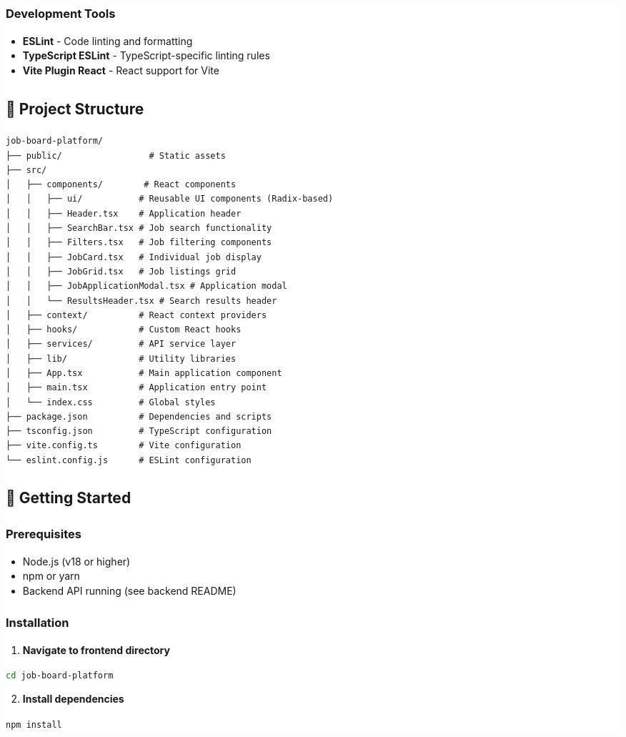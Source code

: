 ### Development Tools

- **ESLint** - Code linting and formatting
- **TypeScript ESLint** - TypeScript-specific linting rules
- **Vite Plugin React** - React support for Vite

## 📁 Project Structure

```
job-board-platform/
├── public/                 # Static assets
├── src/
│   ├── components/        # React components
│   │   ├── ui/           # Reusable UI components (Radix-based)
│   │   ├── Header.tsx    # Application header
│   │   ├── SearchBar.tsx # Job search functionality
│   │   ├── Filters.tsx   # Job filtering components
│   │   ├── JobCard.tsx   # Individual job display
│   │   ├── JobGrid.tsx   # Job listings grid
│   │   ├── JobApplicationModal.tsx # Application modal
│   │   └── ResultsHeader.tsx # Search results header
│   ├── context/          # React context providers
│   ├── hooks/            # Custom React hooks
│   ├── services/         # API service layer
│   ├── lib/              # Utility libraries
│   ├── App.tsx           # Main application component
│   ├── main.tsx          # Application entry point
│   └── index.css         # Global styles
├── package.json          # Dependencies and scripts
├── tsconfig.json         # TypeScript configuration
├── vite.config.ts        # Vite configuration
└── eslint.config.js      # ESLint configuration
```

## 🚀 Getting Started

### Prerequisites

- Node.js (v18 or higher)
- npm or yarn
- Backend API running (see backend README)

### Installation

1. **Navigate to frontend directory**

```bash
cd job-board-platform
```

2. **Install dependencies**

```bash
npm install
```
